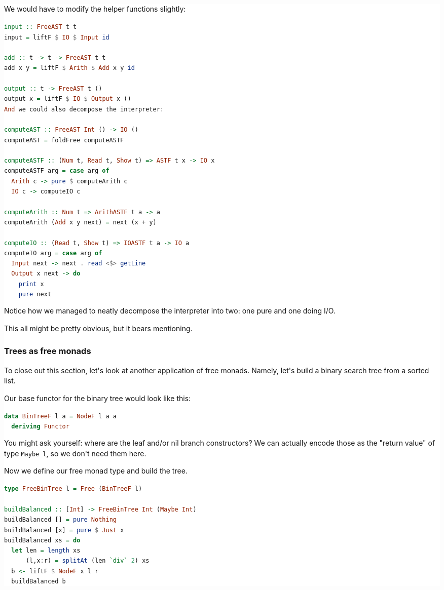 We would have to modify the helper functions slightly:

```hs
input :: FreeAST t t
input = liftF $ IO $ Input id

add :: t -> t -> FreeAST t t
add x y = liftF $ Arith $ Add x y id

output :: t -> FreeAST t ()
output x = liftF $ IO $ Output x ()
And we could also decompose the interpreter:

computeAST :: FreeAST Int () -> IO ()
computeAST = foldFree computeASTF

computeASTF :: (Num t, Read t, Show t) => ASTF t x -> IO x
computeASTF arg = case arg of
  Arith c -> pure $ computeArith c
  IO c -> computeIO c

computeArith :: Num t => ArithASTF t a -> a
computeArith (Add x y next) = next (x + y)

computeIO :: (Read t, Show t) => IOASTF t a -> IO a
computeIO arg = case arg of
  Input next -> next . read <$> getLine
  Output x next -> do
    print x
    pure next
```

Notice how we managed to neatly decompose the interpreter into two: one pure and one doing I/O.

This all might be pretty obvious, but it bears mentioning.

### Trees as free monads

To close out this section, let's look at another application of free monads. Namely, let's build a binary search tree from a sorted list.

Our base functor for the binary tree would look like this:

```hs
data BinTreeF l a = NodeF l a a
  deriving Functor
```

You might ask yourself: where are the leaf and/or nil branch constructors? We can actually encode those as the "return value" of type `Maybe l`, so we don't need them here.

Now we define our free monad type and build the tree.

```hs
type FreeBinTree l = Free (BinTreeF l)

buildBalanced :: [Int] -> FreeBinTree Int (Maybe Int)
buildBalanced [] = pure Nothing
buildBalanced [x] = pure $ Just x
buildBalanced xs = do
  let len = length xs
      (l,x:r) = splitAt (len `div` 2) xs
  b <- liftF $ NodeF x l r
  buildBalanced b
```
